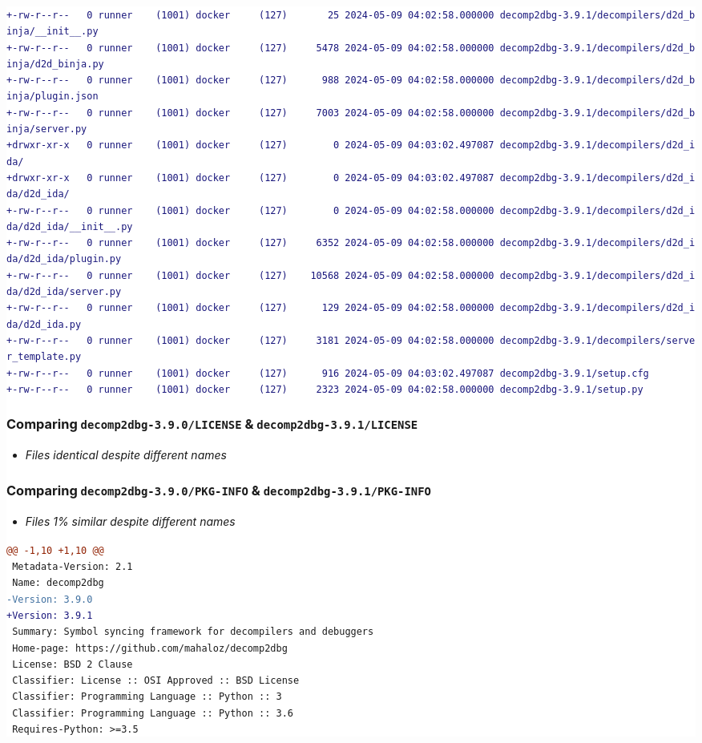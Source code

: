 ```diff
+-rw-r--r--   0 runner    (1001) docker     (127)       25 2024-05-09 04:02:58.000000 decomp2dbg-3.9.1/decompilers/d2d_binja/__init__.py
+-rw-r--r--   0 runner    (1001) docker     (127)     5478 2024-05-09 04:02:58.000000 decomp2dbg-3.9.1/decompilers/d2d_binja/d2d_binja.py
+-rw-r--r--   0 runner    (1001) docker     (127)      988 2024-05-09 04:02:58.000000 decomp2dbg-3.9.1/decompilers/d2d_binja/plugin.json
+-rw-r--r--   0 runner    (1001) docker     (127)     7003 2024-05-09 04:02:58.000000 decomp2dbg-3.9.1/decompilers/d2d_binja/server.py
+drwxr-xr-x   0 runner    (1001) docker     (127)        0 2024-05-09 04:03:02.497087 decomp2dbg-3.9.1/decompilers/d2d_ida/
+drwxr-xr-x   0 runner    (1001) docker     (127)        0 2024-05-09 04:03:02.497087 decomp2dbg-3.9.1/decompilers/d2d_ida/d2d_ida/
+-rw-r--r--   0 runner    (1001) docker     (127)        0 2024-05-09 04:02:58.000000 decomp2dbg-3.9.1/decompilers/d2d_ida/d2d_ida/__init__.py
+-rw-r--r--   0 runner    (1001) docker     (127)     6352 2024-05-09 04:02:58.000000 decomp2dbg-3.9.1/decompilers/d2d_ida/d2d_ida/plugin.py
+-rw-r--r--   0 runner    (1001) docker     (127)    10568 2024-05-09 04:02:58.000000 decomp2dbg-3.9.1/decompilers/d2d_ida/d2d_ida/server.py
+-rw-r--r--   0 runner    (1001) docker     (127)      129 2024-05-09 04:02:58.000000 decomp2dbg-3.9.1/decompilers/d2d_ida/d2d_ida.py
+-rw-r--r--   0 runner    (1001) docker     (127)     3181 2024-05-09 04:02:58.000000 decomp2dbg-3.9.1/decompilers/server_template.py
+-rw-r--r--   0 runner    (1001) docker     (127)      916 2024-05-09 04:03:02.497087 decomp2dbg-3.9.1/setup.cfg
+-rw-r--r--   0 runner    (1001) docker     (127)     2323 2024-05-09 04:02:58.000000 decomp2dbg-3.9.1/setup.py
```

### Comparing `decomp2dbg-3.9.0/LICENSE` & `decomp2dbg-3.9.1/LICENSE`

 * *Files identical despite different names*

### Comparing `decomp2dbg-3.9.0/PKG-INFO` & `decomp2dbg-3.9.1/PKG-INFO`

 * *Files 1% similar despite different names*

```diff
@@ -1,10 +1,10 @@
 Metadata-Version: 2.1
 Name: decomp2dbg
-Version: 3.9.0
+Version: 3.9.1
 Summary: Symbol syncing framework for decompilers and debuggers
 Home-page: https://github.com/mahaloz/decomp2dbg
 License: BSD 2 Clause
 Classifier: License :: OSI Approved :: BSD License
 Classifier: Programming Language :: Python :: 3
 Classifier: Programming Language :: Python :: 3.6
 Requires-Python: >=3.5
```
